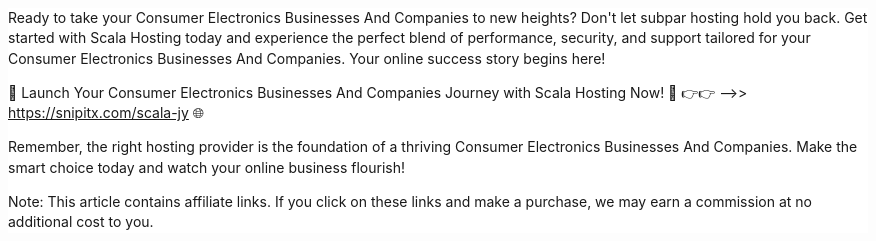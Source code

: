 Ready to take your Consumer Electronics Businesses And Companies to new heights? Don't let subpar hosting hold you back. Get started with Scala Hosting today and experience the perfect blend of performance, security, and support tailored for your Consumer Electronics Businesses And Companies. Your online success story begins here!

🚀 Launch Your Consumer Electronics Businesses And Companies Journey with Scala Hosting Now! 🌟
👉👉 -->> https://snipitx.com/scala-jy 🌐

Remember, the right hosting provider is the foundation of a thriving Consumer Electronics Businesses And Companies. Make the smart choice today and watch your online business flourish!

Note: This article contains affiliate links. If you click on these links and make a purchase, we may earn a commission at no additional cost to you.